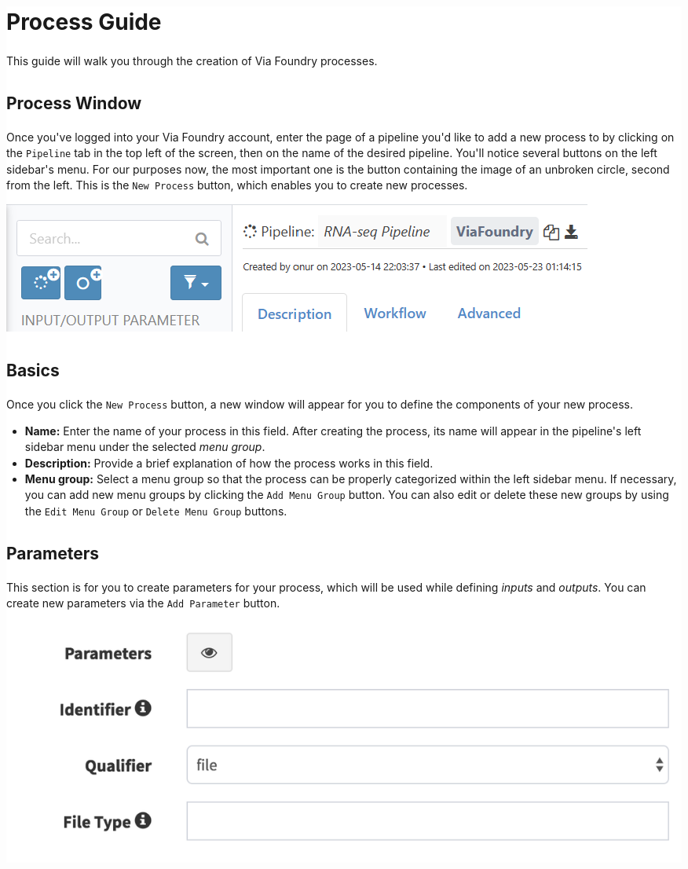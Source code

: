 # Process Guide

This guide will walk you through the creation of Via Foundry processes.

## Process Window

Once you've logged into your Via Foundry account, enter the page of a
pipeline you'd like to add a new process to by clicking on the
`Pipeline` tab in the top left of the screen, then on the name of the
desired pipeline. You'll notice several buttons on the left sidebar's
menu. For our purposes now, the most important one is the button
containing the image of an unbroken circle, second from the left. This
is the `New Process` button, which enables you to create new processes.

![image](../images/process_buttons.png)

## Basics

Once you click the `New Process` button, a new window will appear for
you to define the components of your new process.

-   **Name:** Enter the name of your process in this field. After
    creating the process, its name will appear in the pipeline's left
    sidebar menu under the selected *menu group*.
-   **Description:** Provide a brief explanation of how the process
    works in this field.
-   **Menu group:** Select a menu group so that the process can be
    properly categorized within the left sidebar menu. If necessary, you
    can add new menu groups by clicking the `Add Menu Group` button. You
    can also edit or delete these new groups by using the
    `Edit Menu Group` or `Delete Menu Group` buttons.

## Parameters

This section is for you to create parameters for your process, which
will be used while defining *inputs* and *outputs*. You can create new
parameters via the `Add Parameter` button.

![image](../dolphinNext/dolphinnext_images/process_addparameter.png)